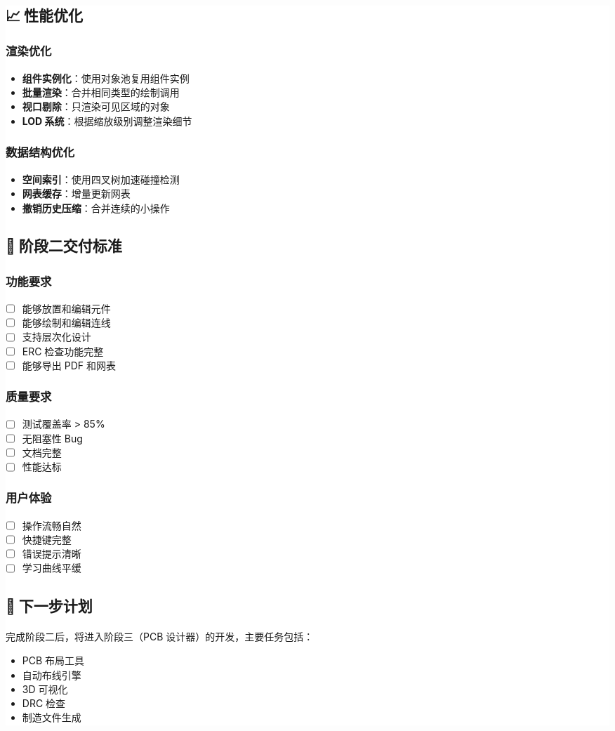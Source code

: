 ## 📈 性能优化

### 渲染优化

- **组件实例化**：使用对象池复用组件实例
- **批量渲染**：合并相同类型的绘制调用
- **视口剔除**：只渲染可见区域的对象
- **LOD 系统**：根据缩放级别调整渲染细节

### 数据结构优化

- **空间索引**：使用四叉树加速碰撞检测
- **网表缓存**：增量更新网表
- **撤销历史压缩**：合并连续的小操作

## 🎯 阶段二交付标准

### 功能要求

- [ ] 能够放置和编辑元件
- [ ] 能够绘制和编辑连线
- [ ] 支持层次化设计
- [ ] ERC 检查功能完整
- [ ] 能够导出 PDF 和网表

### 质量要求

- [ ] 测试覆盖率 > 85%
- [ ] 无阻塞性 Bug
- [ ] 文档完整
- [ ] 性能达标

### 用户体验

- [ ] 操作流畅自然
- [ ] 快捷键完整
- [ ] 错误提示清晰
- [ ] 学习曲线平缓

## 🚀 下一步计划

完成阶段二后，将进入阶段三（PCB 设计器）的开发，主要任务包括：

- PCB 布局工具
- 自动布线引擎
- 3D 可视化
- DRC 检查
- 制造文件生成
